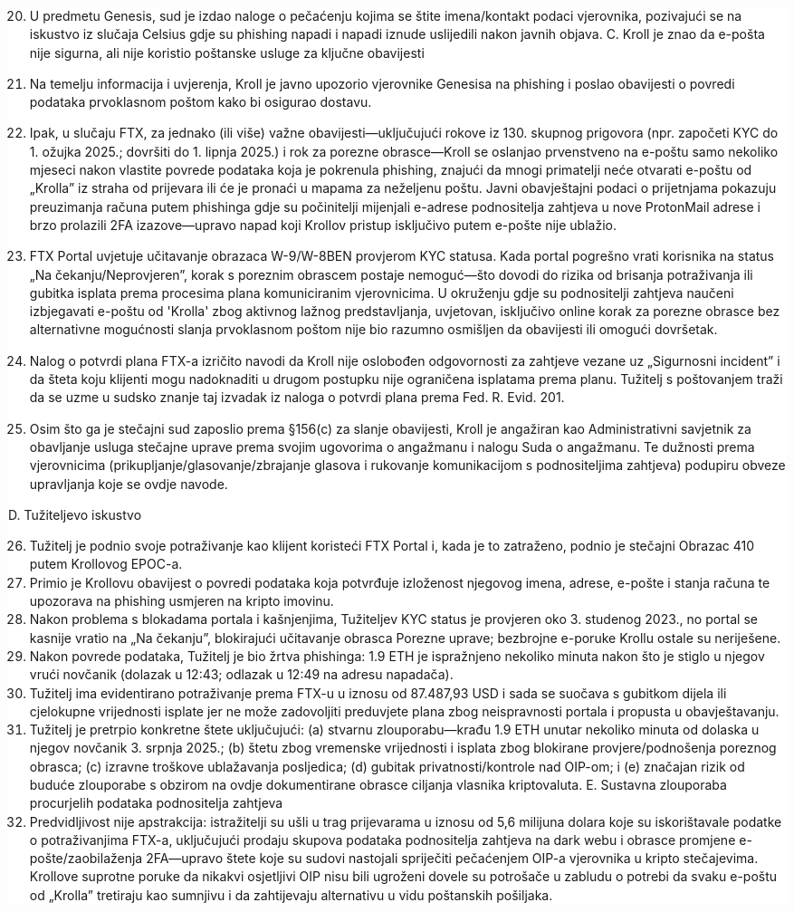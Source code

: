 20. U predmetu Genesis, sud je izdao naloge o pečaćenju kojima se štite imena/kontakt podaci vjerovnika, pozivajući se na iskustvo iz slučaja Celsius gdje su phishing napadi i napadi iznude uslijedili nakon javnih objava.
    C. Kroll je znao da e-pošta nije sigurna, ali nije koristio poštanske usluge za ključne obavijesti

21. Na temelju informacija i uvjerenja, Kroll je javno upozorio vjerovnike Genesisa na phishing i poslao obavijesti o povredi podataka prvoklasnom poštom kako bi osigurao dostavu.
22. Ipak, u slučaju FTX, za jednako (ili više) važne obavijesti—uključujući rokove iz 130. skupnog prigovora (npr. započeti KYC do 1. ožujka 2025.; dovršiti do 1. lipnja 2025.) i rok za porezne obrasce—Kroll se oslanjao prvenstveno na e-poštu samo nekoliko mjeseci nakon vlastite povrede podataka koja je pokrenula phishing, znajući da mnogi primatelji neće otvarati e-poštu od „Krolla” iz straha od prijevara ili će je pronaći u mapama za neželjenu poštu. Javni obavještajni podaci o prijetnjama pokazuju preuzimanja računa putem phishinga gdje su počinitelji mijenjali e-adrese podnositelja zahtjeva u nove ProtonMail adrese i brzo prolazili 2FA izazove—upravo napad koji Krollov pristup isključivo putem e-pošte nije ublažio.
23. FTX Portal uvjetuje učitavanje obrazaca W-9/W-8BEN provjerom KYC statusa. Kada portal pogrešno vrati korisnika na status „Na čekanju/Neprovjeren”, korak s poreznim obrascem postaje nemoguć—što dovodi do rizika od brisanja potraživanja ili gubitka isplata prema procesima plana komuniciranim vjerovnicima. U okruženju gdje su podnositelji zahtjeva naučeni izbjegavati e-poštu od 'Krolla' zbog aktivnog lažnog predstavljanja, uvjetovan, isključivo online korak za porezne obrasce bez alternativne mogućnosti slanja prvoklasnom poštom nije bio razumno osmišljen da obavijesti ili omogući dovršetak.
24. Nalog o potvrdi plana FTX-a izričito navodi da Kroll nije oslobođen odgovornosti za zahtjeve vezane uz „Sigurnosni incident” i da šteta koju klijenti mogu nadoknaditi u drugom postupku nije ograničena isplatama prema planu. Tužitelj s poštovanjem traži da se uzme u sudsko znanje taj izvadak iz naloga o potvrdi plana prema Fed. R. Evid. 201.
25. Osim što ga je stečajni sud zaposlio prema §156(c) za slanje obavijesti, Kroll je angažiran kao Administrativni savjetnik za obavljanje usluga stečajne uprave prema svojim ugovorima o angažmanu i nalogu Suda o angažmanu. Te dužnosti prema vjerovnicima (prikupljanje/glasovanje/zbrajanje glasova i rukovanje komunikacijom s podnositeljima zahtjeva) podupiru
    obveze upravljanja koje se ovdje navode.

D. Tužiteljevo iskustvo

26. Tužitelj je podnio svoje potraživanje kao klijent koristeći FTX Portal i, kada je to zatraženo, podnio je stečajni Obrazac 410 putem Krollovog EPOC-a.
27. Primio je Krollovu obavijest o povredi podataka koja potvrđuje izloženost njegovog imena, adrese, e-pošte i stanja računa te upozorava na phishing usmjeren na kripto imovinu.
28. Nakon problema s blokadama portala i kašnjenjima, Tužiteljev KYC status je provjeren oko 3. studenog 2023., no portal se kasnije vratio na „Na čekanju”, blokirajući učitavanje obrasca Porezne uprave; bezbrojne e-poruke Krollu ostale su neriješene.
29. Nakon povrede podataka, Tužitelj je bio žrtva phishinga: 1.9 ETH je ispražnjeno nekoliko minuta nakon što je stiglo u njegov vrući novčanik (dolazak u 12:43; odlazak u 12:49 na adresu napadača).
30. Tužitelj ima evidentirano potraživanje prema FTX-u u iznosu od 87.487,93 USD i sada se suočava s gubitkom dijela ili cjelokupne vrijednosti isplate jer ne može zadovoljiti preduvjete plana zbog neispravnosti portala i propusta u obavještavanju.
31. Tužitelj je pretrpio konkretne štete uključujući: (a) stvarnu zlouporabu—krađu 1.9 ETH unutar nekoliko minuta od dolaska u njegov novčanik 3. srpnja 2025.; (b) štetu zbog vremenske vrijednosti i isplata zbog blokirane provjere/podnošenja poreznog obrasca; (c) izravne troškove ublažavanja posljedica; (d) gubitak privatnosti/kontrole nad OIP-om; i (e) značajan rizik od buduće zlouporabe s obzirom na ovdje dokumentirane obrasce ciljanja vlasnika kriptovaluta.
    E. Sustavna zlouporaba procurjelih podataka podnositelja zahtjeva
32. Predvidljivost nije apstrakcija: istražitelji su ušli u trag prijevarama u iznosu od 5,6 milijuna dolara koje su iskorištavale podatke o potraživanjima FTX-a, uključujući prodaju skupova podataka podnositelja zahtjeva na dark webu i obrasce promjene e-pošte/zaobilaženja 2FA—upravo štete koje su sudovi nastojali spriječiti pečaćenjem OIP-a vjerovnika u kripto stečajevima. Krollove suprotne poruke da nikakvi osjetljivi OIP nisu bili ugroženi dovele su potrošače u zabludu o potrebi da svaku e-poštu od „Krolla” tretiraju kao sumnjivu i da zahtijevaju alternativu u vidu poštanskih pošiljaka.
